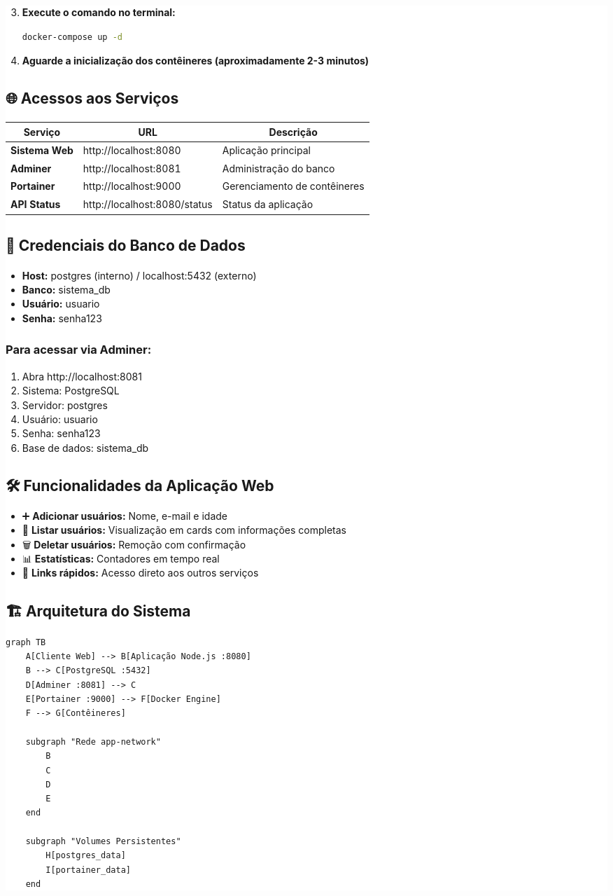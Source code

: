3. **Execute o comando no terminal:**

   ```bash
   docker-compose up -d
   ```

4. **Aguarde a inicialização dos contêineres (aproximadamente 2-3 minutos)**

## 🌐 Acessos aos Serviços

| Serviço         | URL                          | Descrição                    |
| --------------- | ---------------------------- | ---------------------------- |
| **Sistema Web** | http://localhost:8080        | Aplicação principal          |
| **Adminer**     | http://localhost:8081        | Administração do banco       |
| **Portainer**   | http://localhost:9000        | Gerenciamento de contêineres |
| **API Status**  | http://localhost:8080/status | Status da aplicação          |

## 🔐 Credenciais do Banco de Dados

- **Host:** postgres (interno) / localhost:5432 (externo)
- **Banco:** sistema_db
- **Usuário:** usuario
- **Senha:** senha123

### Para acessar via Adminer:

1. Abra http://localhost:8081
2. Sistema: PostgreSQL
3. Servidor: postgres
4. Usuário: usuario
5. Senha: senha123
6. Base de dados: sistema_db

## 🛠️ Funcionalidades da Aplicação Web

- ➕ **Adicionar usuários:** Nome, e-mail e idade
- 👥 **Listar usuários:** Visualização em cards com informações completas
- 🗑️ **Deletar usuários:** Remoção com confirmação
- 📊 **Estatísticas:** Contadores em tempo real
- 🔗 **Links rápidos:** Acesso direto aos outros serviços

## 🏗️ Arquitetura do Sistema

```mermaid
graph TB
    A[Cliente Web] --> B[Aplicação Node.js :8080]
    B --> C[PostgreSQL :5432]
    D[Adminer :8081] --> C
    E[Portainer :9000] --> F[Docker Engine]
    F --> G[Contêineres]

    subgraph "Rede app-network"
        B
        C
        D
        E
    end

    subgraph "Volumes Persistentes"
        H[postgres_data]
        I[portainer_data]
    end
```